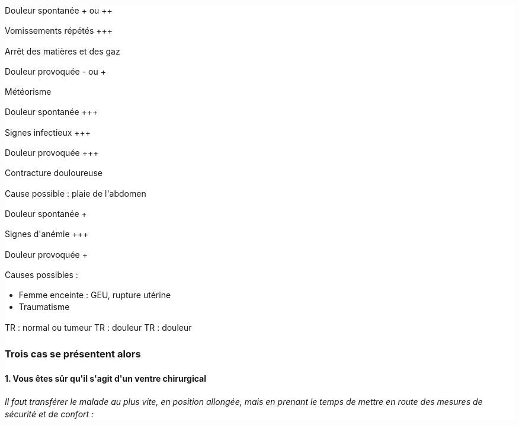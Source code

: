 <tr>

<td>

Douleur spontanée + ou ++

Vomissements répétés +++

Arrêt des matières et des gaz

Douleur provoquée - ou +

Météorisme

</td>

<td>

Douleur spontanée +++

Signes infectieux +++

Douleur provoquée +++

Contracture douloureuse

Cause possible : plaie de l'abdomen

</td>

<td style="width: 136px;">

Douleur spontanée +

Signes d'anémie +++

Douleur provoquée +

Causes possibles :

<ul><li>Femme enceinte : GEU, rupture utérine</li><li>Traumatisme</li></ul></td>

</tr>

<tr>

<td>TR : normal ou tumeur</td>

<td>TR : douleur</td>

<td style="width: 136px;">TR : douleur</td>

</tr>

</tbody>

</table>

### Trois cas se présentent alors

#### 1. Vous êtes sûr qu'il s'agit d'un ventre chirurgical

_Il faut transférer le malade au plus vite, en position allongée, mais en prenant le temps de mettre en route des mesures de sécurité et de confort :_
